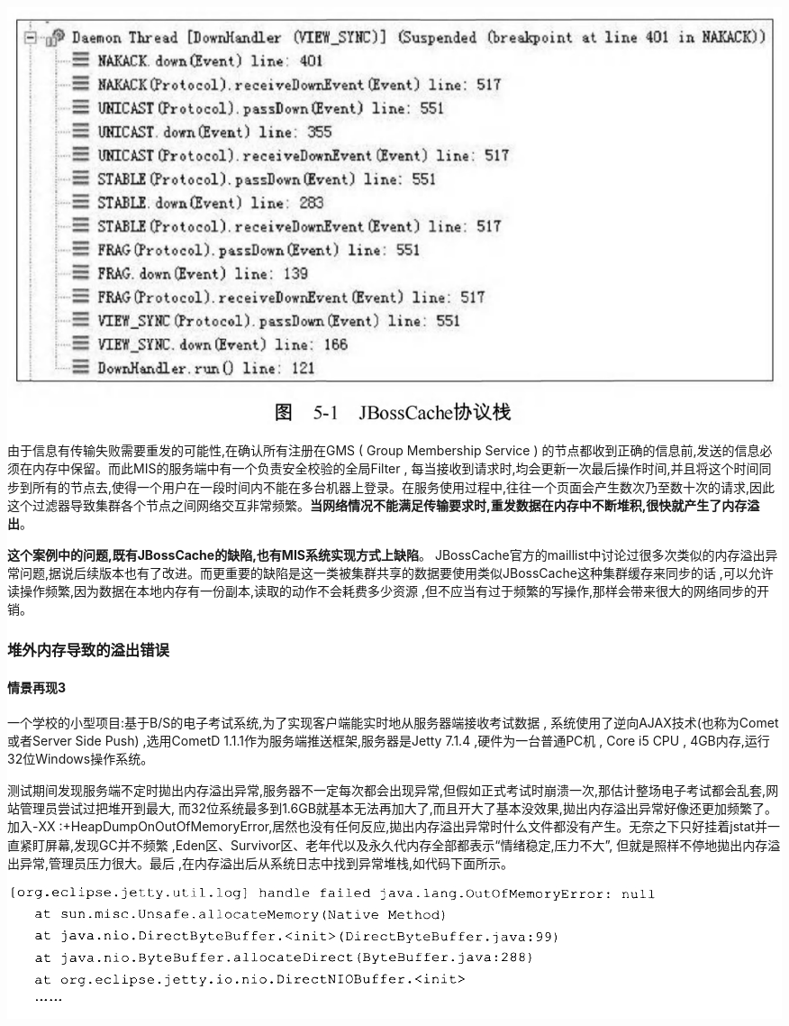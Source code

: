 ![](image/JBoss.jpg)

由于信息有传输失败需要重发的可能性,在确认所有注册在GMS ( Group Membership Service ) 的节点都收到正确的信息前,发送的信息必须在内存中保留。而此MIS的服务端中有一个负责安全校验的全局Filter , 每当接收到请求时,均会更新一次最后操作时间,并且将这个时间同步到所有的节点去,使得一个用户在一段时间内不能在多台机器上登录。在服务使用过程中,往往一个页面会产生数次乃至数十次的请求,因此这个过滤器导致集群各个节点之间网络交互非常频繁。**当网络情况不能满足传输要求时,重发数据在内存中不断堆积,很快就产生了内存溢出**。

**这个案例中的问题,既有JBossCache的缺陷,也有MIS系统实现方式上缺陷**。 JBossCache官方的maillist中讨论过很多次类似的内存溢出异常问题,据说后续版本也有了改进。而更重要的缺陷是这一类被集群共享的数据要使用类似JBossCache这种集群缓存来同步的话 ,可以允许读操作频繁,因为数据在本地内存有一份副本,读取的动作不会耗费多少资源 ,但不应当有过于频繁的写操作,那样会带来很大的网络同步的开销。

### 堆外内存导致的溢出错误 ###

#### 情景再现3 ####

一个学校的小型项目:基于B/S的电子考试系统,为了实现客户端能实时地从服务器端接收考试数据 , 系统使用了逆向AJAX技术(也称为Comet或者Server Side Push) ,选用CometD 1.1.1作为服务端推送框架,服务器是Jetty 7.1.4 ,硬件为一台普通PC机 , Core i5 CPU , 4GB内存,运行32位Windows操作系统。

测试期间发现服务端不定时拋出内存溢出异常,服务器不一定每次都会出现异常,但假如正式考试时崩溃一次,那估计整场电子考试都会乱套,网站管理员尝试过把堆开到最大, 而32位系统最多到1.6GB就基本无法再加大了,而且开大了基本没效果,拋出内存溢出异常好像还更加频繁了。加入-XX :+HeapDumpOnOutOfMemoryError,居然也没有任何反应,拋出内存溢出异常时什么文件都没有产生。无奈之下只好挂着jstat并一直紧盯屏幕,发现GC并不频繁 ,Eden区、Survivor区、老年代以及永久代内存全部都表示“情绪稳定,压力不大”, 但就是照样不停地拋出内存溢出异常,管理员压力很大。最后 ,在内存溢出后从系统日志中找到异常堆栈,如代码下面所示。

![](image/trace.png)
